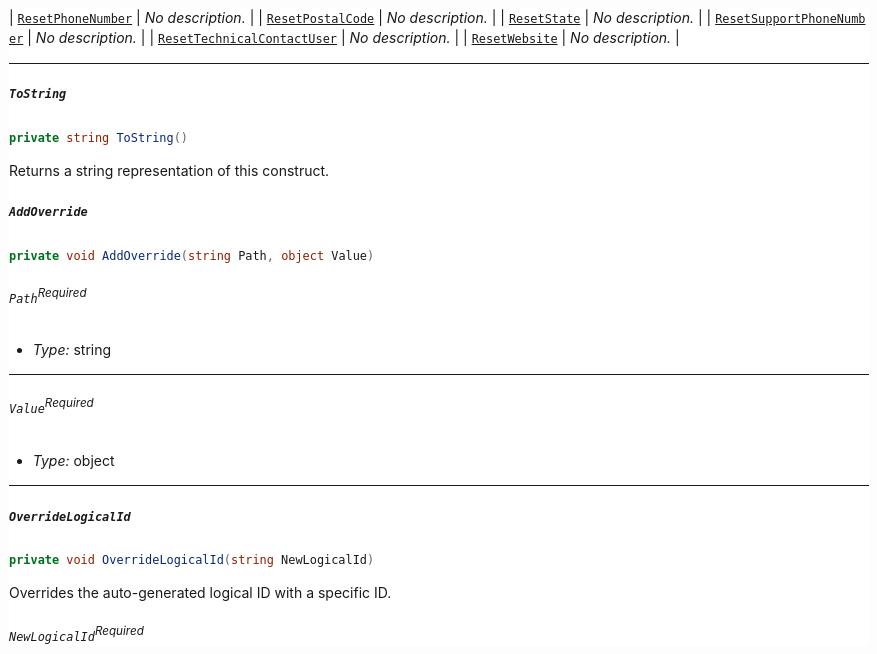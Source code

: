 | <code><a href="#@cdktf/provider-okta.orgConfiguration.OrgConfiguration.resetPhoneNumber">ResetPhoneNumber</a></code> | *No description.* |
| <code><a href="#@cdktf/provider-okta.orgConfiguration.OrgConfiguration.resetPostalCode">ResetPostalCode</a></code> | *No description.* |
| <code><a href="#@cdktf/provider-okta.orgConfiguration.OrgConfiguration.resetState">ResetState</a></code> | *No description.* |
| <code><a href="#@cdktf/provider-okta.orgConfiguration.OrgConfiguration.resetSupportPhoneNumber">ResetSupportPhoneNumber</a></code> | *No description.* |
| <code><a href="#@cdktf/provider-okta.orgConfiguration.OrgConfiguration.resetTechnicalContactUser">ResetTechnicalContactUser</a></code> | *No description.* |
| <code><a href="#@cdktf/provider-okta.orgConfiguration.OrgConfiguration.resetWebsite">ResetWebsite</a></code> | *No description.* |

---

##### `ToString` <a name="ToString" id="@cdktf/provider-okta.orgConfiguration.OrgConfiguration.toString"></a>

```csharp
private string ToString()
```

Returns a string representation of this construct.

##### `AddOverride` <a name="AddOverride" id="@cdktf/provider-okta.orgConfiguration.OrgConfiguration.addOverride"></a>

```csharp
private void AddOverride(string Path, object Value)
```

###### `Path`<sup>Required</sup> <a name="Path" id="@cdktf/provider-okta.orgConfiguration.OrgConfiguration.addOverride.parameter.path"></a>

- *Type:* string

---

###### `Value`<sup>Required</sup> <a name="Value" id="@cdktf/provider-okta.orgConfiguration.OrgConfiguration.addOverride.parameter.value"></a>

- *Type:* object

---

##### `OverrideLogicalId` <a name="OverrideLogicalId" id="@cdktf/provider-okta.orgConfiguration.OrgConfiguration.overrideLogicalId"></a>

```csharp
private void OverrideLogicalId(string NewLogicalId)
```

Overrides the auto-generated logical ID with a specific ID.

###### `NewLogicalId`<sup>Required</sup> <a name="NewLogicalId" id="@cdktf/provider-okta.orgConfiguration.OrgConfiguration.overrideLogicalId.parameter.newLogicalId"></a>
